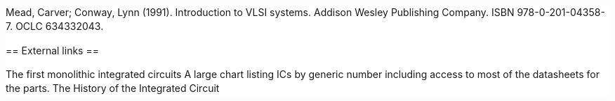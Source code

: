 Mead, Carver; Conway, Lynn (1991). Introduction to VLSI systems. Addison Wesley Publishing Company. ISBN 978-0-201-04358-7. OCLC 634332043.


== External links ==

The first monolithic integrated circuits
A large chart listing ICs by generic number including access to most of the datasheets for the parts.
The History of the Integrated Circuit
